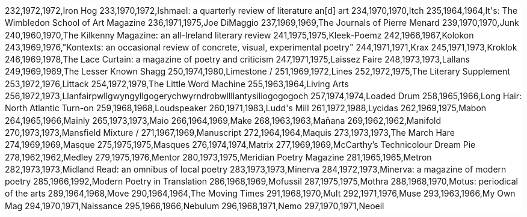 232,1972,1972,Iron Hog
233,1970,1972,Ishmael: a quarterly review of literature an[d] art
234,1970,1970,Itch
235,1964,1964,It's: The Wimbledon School of Art Magazine
236,1971,1975,Joe DiMaggio
237,1969,1969,The Journals of Pierre Menard
239,1970,1970,Junk
240,1960,1970,The Kilkenny Magazine: an all-Ireland literary review
241,1975,1975,Kleek-Poemz
242,1966,1967,Kolokon
243,1969,1976,"Kontexts: an occasional review of concrete, visual, experimental
poetry"
244,1971,1971,Krax
245,1971,1973,Kroklok
246,1969,1978,The Lace Curtain: a magazine of poetry and criticism
247,1971,1975,Laissez Faire
248,1973,1973,Lallans
249,1969,1969,The Lesser Known Shagg
250,1974,1980,Limestone /
251,1969,1972,Lines
252,1972,1975,The Literary Supplement
253,1972,1976,Littack
254,1972,1979,The Little Word Machine
255,1963,1964,Living Arts
256,1972,1973,Llanfairpwllgwyngyllgogerychwyrndrobwllllantysiliogogogoch
257,1974,1974,Loaded Drum
258,1965,1966,Long Hair: North Atlantic Turn-on
259,1968,1968,Loudspeaker
260,1971,1983,Ludd's Mill
261,1972,1988,Lycidas
262,1969,1975,Mabon
264,1965,1966,Mainly
265,1973,1973,Maio
266,1964,1969,Make
268,1963,1963,Mañana
269,1962,1962,Manifold
270,1973,1973,Mansfield Mixture /
271,1967,1969,Manuscript
272,1964,1964,Maquis
273,1973,1973,The March Hare
274,1969,1969,Masque
275,1975,1975,Masques
276,1974,1974,Matrix
277,1969,1969,McCarthy’s Technicolour Dream Pie
278,1962,1962,Medley
279,1975,1976,Mentor
280,1973,1975,Meridian Poetry Magazine
281,1965,1965,Metron
282,1973,1973,Midland Read: an omnibus of local poetry
283,1973,1973,Minerva
284,1972,1973,Minerva: a magazine of modern poetry
285,1966,1992,Modern Poetry in Translation
286,1968,1969,Mofussil
287,1975,1975,Mothra
288,1968,1970,Motus: periodical of the arts
289,1964,1968,Move
290,1964,1964,The Moving Times
291,1968,1970,Mult
292,1971,1976,Muse
293,1963,1966,My Own Mag
294,1970,1971,Naissance
295,1966,1966,Nebulum
296,1968,1971,Nemo
297,1970,1971,Neoeil